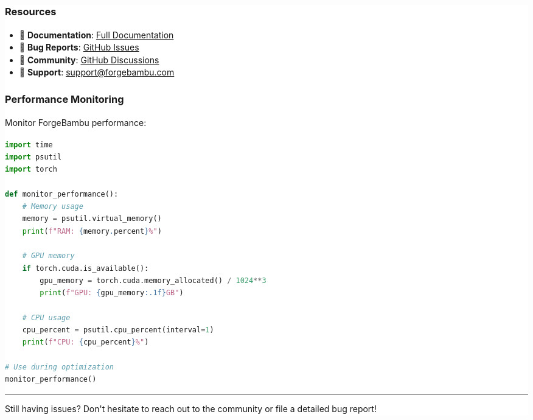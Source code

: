 ### Resources

- 📖 **Documentation**: [Full Documentation](README.md)
- 🐛 **Bug Reports**: [GitHub Issues](https://github.com/forgebambu/forgebambu/issues)
- 💬 **Community**: [GitHub Discussions](https://github.com/forgebambu/forgebambu/discussions)
- 📧 **Support**: support@forgebambu.com

### Performance Monitoring

Monitor ForgeBambu performance:

```python
import time
import psutil
import torch

def monitor_performance():
    # Memory usage
    memory = psutil.virtual_memory()
    print(f"RAM: {memory.percent}%")
    
    # GPU memory
    if torch.cuda.is_available():
        gpu_memory = torch.cuda.memory_allocated() / 1024**3
        print(f"GPU: {gpu_memory:.1f}GB")
    
    # CPU usage
    cpu_percent = psutil.cpu_percent(interval=1)
    print(f"CPU: {cpu_percent}%")

# Use during optimization
monitor_performance()
```

---

Still having issues? Don't hesitate to reach out to the community or file a detailed bug report!